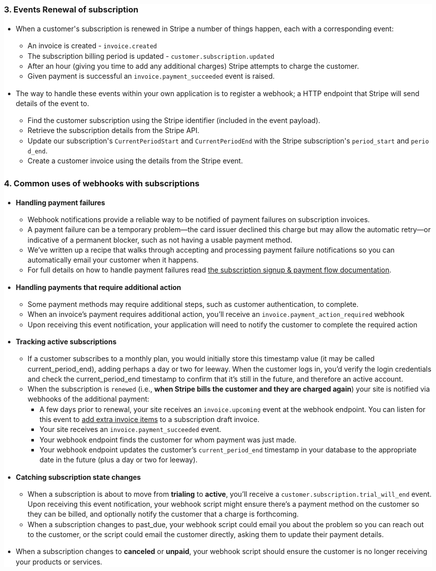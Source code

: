 ### 3. Events Renewal of subscription

- When a customer's subscription is renewed in Stripe a number of things happen, each with a corresponding event:

  - An invoice is created - `invoice.created`
  - The subscription billing period is updated - `customer.subscription.updated`
  - After an hour (giving you time to add any additional charges) Stripe attempts to charge the customer.
  - Given payment is successful an `invoice.payment_succeeded` event is raised.

- The way to handle these events within your own application is to register a webhook; a HTTP endpoint that Stripe will send details of the event to.
  - Find the customer subscription using the Stripe identifier (included in the event payload).
  - Retrieve the subscription details from the Stripe API.
  - Update our subscription's `CurrentPeriodStart` and `CurrentPeriodEnd` with the Stripe subscription's `period_start` and `period_end`.
  - Create a customer invoice using the details from the Stripe event.

### 4. Common uses of webhooks with subscriptions

- **Handling payment failures**
  - Webhook notifications provide a reliable way to be notified of payment failures on subscription invoices.
  - A payment failure can be a temporary problem—the card issuer declined this charge but may allow the automatic retry—or indicative of a permanent blocker, such as not having a usable payment method.
  - We’ve written up a recipe that walks through accepting and processing payment failure notifications so you can automatically email your customer when it happens.
  - For full details on how to handle payment failures read [the subscription signup & payment flow documentation](https://stripe.com/docs/billing/subscriptions/payment#handling-failure).
- **Handling payments that require additional action**

  - Some payment methods may require additional steps, such as customer authentication, to complete.
  - When an invoice’s payment requires additional action, you’ll receive an `invoice.payment_action_required` webhook
  - Upon receiving this event notification, your application will need to notify the customer to complete the required action

- **Tracking active subscriptions**
  - If a customer subscribes to a monthly plan, you would initially store this timestamp value (it may be called current_period_end), adding perhaps a day or two for leeway. When the customer logs in, you’d verify the login credentials and check the current_period_end timestamp to confirm that it’s still in the future, and therefore an active account.
  - When the subscription is `renewed` (i.e., **when Stripe bills the customer and they are charged again**) your site is notified via webhooks of the additional payment:
    - A few days prior to renewal, your site receives an `invoice.upcoming` event at the webhook endpoint. You can listen for this event to [add extra invoice items]() to a subscription draft invoice.
    - Your site receives an `invoice.payment_succeeded` event.
    - Your webhook endpoint finds the customer for whom payment was just made.
    - Your webhook endpoint updates the customer’s `current_period_end` timestamp in your database to the appropriate date in the future (plus a day or two for leeway).
- **Catching subscription state changes**
  - When a subscription is about to move from **trialing** to **active**, you’ll receive a `customer.subscription.trial_will_end` event. Upon receiving this event notification, your webhook script might ensure there’s a payment method on the customer so they can be billed, and optionally notify the customer that a charge is forthcoming.
  - When a subscription changes to past_due, your webhook script could email you about the problem so you can reach out to the customer, or the script could email the customer directly, asking them to update their payment details.
- When a subscription changes to **canceled** or **unpaid**, your webhook script should ensure the customer is no longer receiving your products or services.
